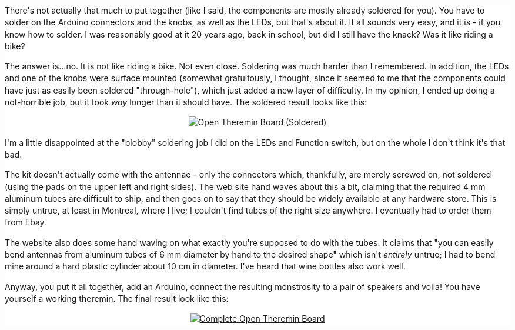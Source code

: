 There's not actually that much to put together (like I said, the components
are mostly already soldered for you).  You have to solder on the Arduino
connectors and the knobs, as well as the LEDs, but that's about it.  It all
sounds very easy, and it is - if you know how to solder.  I was reasonably
good at it 20 years ago, back in school, but did I still have the knack?
Was it like riding a bike?

The answer is...no.  It is not like riding a bike. Not even close.
Soldering was much harder than I remembered.  In addition, the LEDs and one
of the knobs were surface mounted (somewhat gratuitously, I thought, since
it seemed to me that the components could have just as easily been soldered
"through-hole"), which just added a new layer of difficulty.  In my opinion,
I ended up doing a not-horrible job, but it took _way_ longer than it should
have.  The soldered result looks like this:

<div style="clear: both; text-align: center;"> 
<a href="/blog/technical/open_theremin_soldered.jpg" 
   style="margin-left: 1em; margin-right: 1em;">
<img border="0" height="200" width="266" 
     src="/blog/technical/open_theremin_soldered_t.jpg" 
     alt="Open Theremin Board (Soldered)" />
</a>
</div>

I'm a little disappointed at the "blobby" soldering job I did on the LEDs
and Function switch, but on the whole I don't think it's that bad.

The kit doesn't actually come with the antennae - only the connectors which,
thankfully, are merely screwed on, not soldered (using the pads on the upper
left and right sides). The web site hand waves about this a bit, claiming
that the required 4 mm aluminum tubes are difficult to ship, and then goes
on to say that they should be widely available at any hardware store.  This
is simply untrue, at least in Montreal, where I live; I couldn't find tubes
of the right size anywhere.  I eventually had to order them from Ebay.

The website also does some hand waving on what exactly you're supposed to do
with the tubes. It claims that "you can easily bend antennas from aluminum
tubes of 6 mm diameter by hand to the desired shape" which isn't _entirely_
untrue; I had to bend mine around a hard plastic cylinder about 10 cm in
diameter.  I've heard that wine bottles also work well.

Anyway, you put it all together, add an Arduino, connect the resulting
monstrosity to a pair of speakers and voila!  You have yourself a working
theremin.  The final result look like this:

<div style="clear: both; text-align: center;"> 
<a href="{attach}complete_theremin.jpg" 
   style="margin-left: 1em; margin-right: 1em;">
<img border="0" height="266" width="200" 
     src="{attach}complete_theremin_t.jpg" 
     alt="Complete Open Theremin Board" />
</a>
</div>
